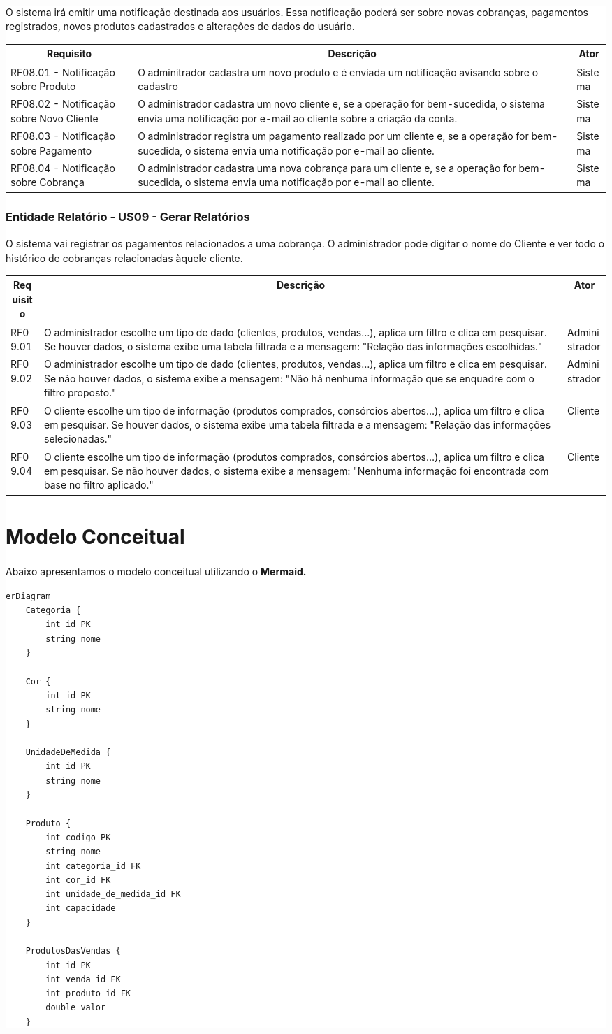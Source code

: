 O sistema irá emitir uma notificação destinada aos usuários. Essa notificação poderá ser sobre novas cobranças, pagamentos registrados, novos produtos cadastrados e alterações de dados do usuário.

| Requisito                                | Descrição                                                                                                                                                   | Ator    |
| ---------------------------------------- | ----------------------------------------------------------------------------------------------------------------------------------------------------------- | ------- |
| RF08.01 - Notificação sobre Produto      | O adminitrador cadastra um novo produto e é enviada um notificação avisando sobre o cadastro                                                                | Sistema |
| RF08.02 - Notificação sobre Novo Cliente | O administrador cadastra um novo cliente e, se a operação for bem-sucedida, o sistema envia uma notificação por e-mail ao cliente sobre a criação da conta. | Sistema |
| RF08.03 - Notificação sobre Pagamento    | O administrador registra um pagamento realizado por um cliente e, se a operação for bem-sucedida, o sistema envia uma notificação por e-mail ao cliente.    | Sistema |
| RF08.04 - Notificação sobre Cobrança     | O administrador cadastra uma nova cobrança para um cliente e, se a operação for bem-sucedida, o sistema envia uma notificação por e-mail ao cliente.        | Sistema |

### Entidade Relatório - US09 - Gerar Relatórios

O sistema vai registrar os pagamentos relacionados a uma cobrança. O administrador pode digitar o nome do Cliente e ver todo o histórico de cobranças relacionadas àquele cliente.

| Requisito | Descrição                                                                                                                                                                                                                                   | Ator          |
| --------- | ------------------------------------------------------------------------------------------------------------------------------------------------------------------------------------------------------------------------------------------- | ------------- |
| RF09.01   | O administrador escolhe um tipo de dado (clientes, produtos, vendas…), aplica um filtro e clica em pesquisar. Se houver dados, o sistema exibe uma tabela filtrada e a mensagem: "Relação das informações escolhidas."                      | Administrador |
| RF09.02   | O administrador escolhe um tipo de dado (clientes, produtos, vendas…), aplica um filtro e clica em pesquisar. Se não houver dados, o sistema exibe a mensagem: "Não há nenhuma informação que se enquadre com o filtro proposto."           | Administrador |
| RF09.03   | O cliente escolhe um tipo de informação (produtos comprados, consórcios abertos…), aplica um filtro e clica em pesquisar. Se houver dados, o sistema exibe uma tabela filtrada e a mensagem: "Relação das informações selecionadas."        | Cliente       |
| RF09.04   | O cliente escolhe um tipo de informação (produtos comprados, consórcios abertos…), aplica um filtro e clica em pesquisar. Se não houver dados, o sistema exibe a mensagem: "Nenhuma informação foi encontrada com base no filtro aplicado." | Cliente       |

# **Modelo Conceitual**

Abaixo apresentamos o modelo conceitual utilizando o **Mermaid.**

```mermaid
erDiagram
    Categoria {
        int id PK
        string nome
    }

    Cor {
        int id PK
        string nome
    }

    UnidadeDeMedida {
        int id PK
        string nome
    }

    Produto {
        int codigo PK
        string nome
        int categoria_id FK
        int cor_id FK
        int unidade_de_medida_id FK
        int capacidade
    }

    ProdutosDasVendas {
        int id PK
        int venda_id FK
        int produto_id FK
        double valor
    }

```